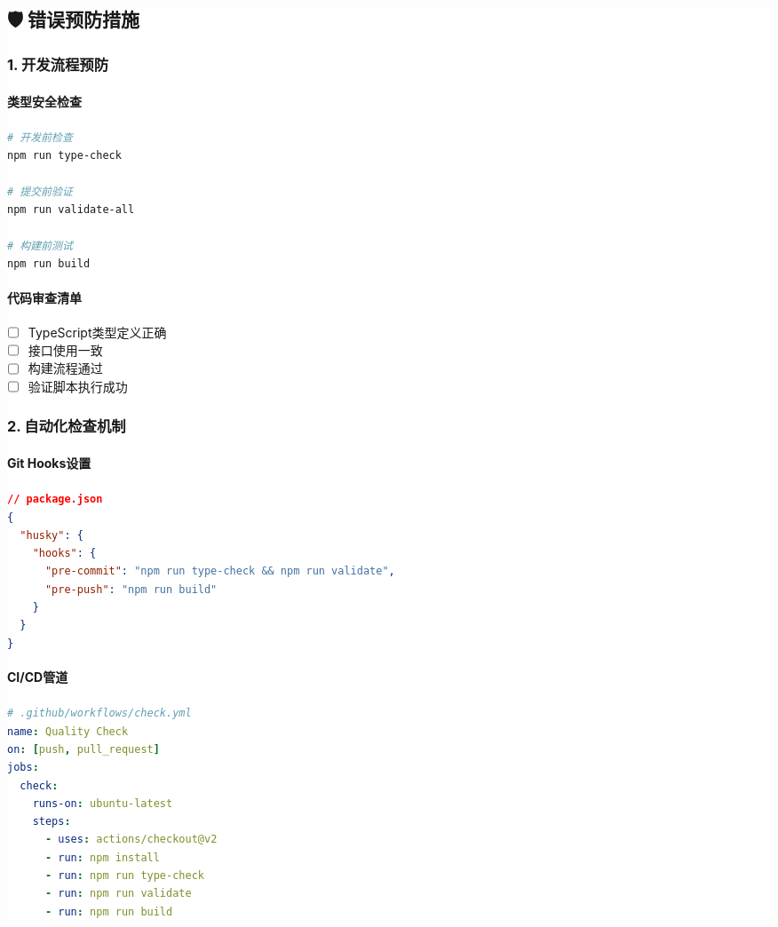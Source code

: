 ## 🛡️ 错误预防措施

### 1. 开发流程预防

#### 类型安全检查
```bash
# 开发前检查
npm run type-check

# 提交前验证
npm run validate-all

# 构建前测试
npm run build
```

#### 代码审查清单
- [ ] TypeScript类型定义正确
- [ ] 接口使用一致
- [ ] 构建流程通过
- [ ] 验证脚本执行成功

### 2. 自动化检查机制

#### Git Hooks设置
```json
// package.json
{
  "husky": {
    "hooks": {
      "pre-commit": "npm run type-check && npm run validate",
      "pre-push": "npm run build"
    }
  }
}
```

#### CI/CD管道
```yaml
# .github/workflows/check.yml
name: Quality Check
on: [push, pull_request]
jobs:
  check:
    runs-on: ubuntu-latest
    steps:
      - uses: actions/checkout@v2
      - run: npm install
      - run: npm run type-check
      - run: npm run validate
      - run: npm run build
```
